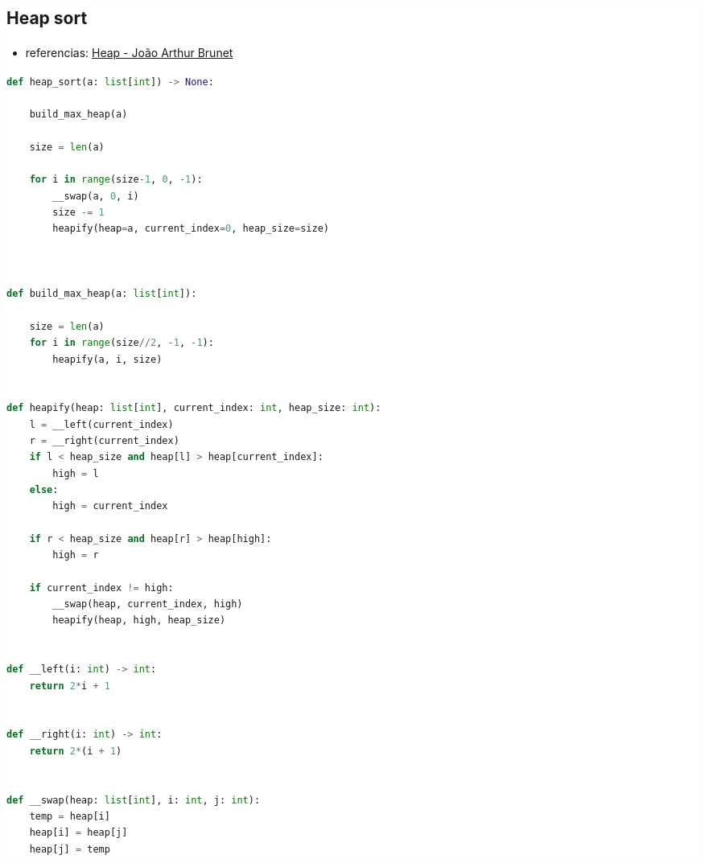 ## Heap sort

- referencias: [Heap - João Arthur Brunet](https://joaoarthurbm.github.io/eda/posts/heap/)

```python
def heap_sort(a: list[int]) -> None:

    build_max_heap(a)

    size = len(a)

    for i in range(size-1, 0, -1):
        __swap(a, 0, i)
        size -= 1
        heapify(heap=a, current_index=0, heap_size=size)



def build_max_heap(a: list[int]):

    size = len(a)
    for i in range(size//2, -1, -1):
        heapify(a, i, size)


def heapify(heap: list[int], current_index: int, heap_size: int):
    l = __left(current_index)
    r = __right(current_index)
    if l < heap_size and heap[l] > heap[current_index]:
        high = l
    else:
        high = current_index

    if r < heap_size and heap[r] > heap[high]:
        high = r

    if current_index != high:
        __swap(heap, current_index, high)
        heapify(heap, high, heap_size)


def __left(i: int) -> int:
    return 2*i + 1


def __right(i: int) -> int:
    return 2*(i + 1)


def __swap(heap: list[int], i: int, j: int):
    temp = heap[i]
    heap[i] = heap[j]
    heap[j] = temp
```
